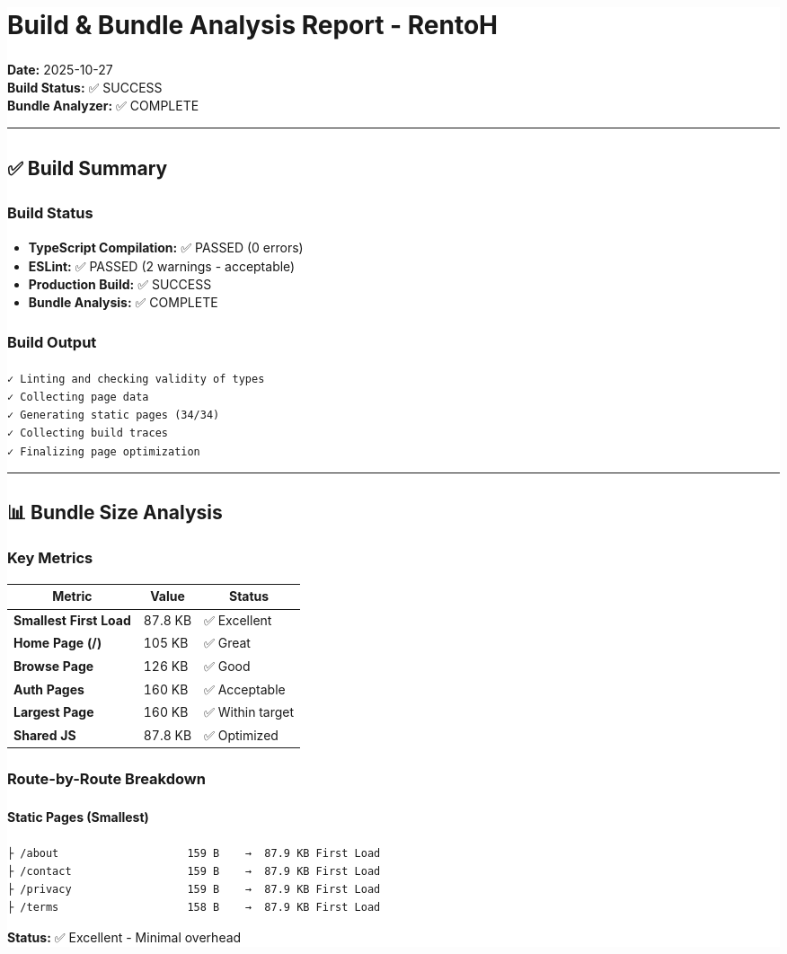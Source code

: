# Build & Bundle Analysis Report - RentoH

**Date:** 2025-10-27  
**Build Status:** ✅ SUCCESS  
**Bundle Analyzer:** ✅ COMPLETE

---

## ✅ Build Summary

### Build Status
- **TypeScript Compilation:** ✅ PASSED (0 errors)
- **ESLint:** ✅ PASSED (2 warnings - acceptable)
- **Production Build:** ✅ SUCCESS
- **Bundle Analysis:** ✅ COMPLETE

### Build Output
```
✓ Linting and checking validity of types
✓ Collecting page data
✓ Generating static pages (34/34)
✓ Collecting build traces
✓ Finalizing page optimization
```

---

## 📊 Bundle Size Analysis

### Key Metrics

| Metric | Value | Status |
|--------|-------|--------|
| **Smallest First Load** | 87.8 KB | ✅ Excellent |
| **Home Page (/)** | 105 KB | ✅ Great |
| **Browse Page** | 126 KB | ✅ Good |
| **Auth Pages** | 160 KB | ✅ Acceptable |
| **Largest Page** | 160 KB | ✅ Within target |
| **Shared JS** | 87.8 KB | ✅ Optimized |

### Route-by-Route Breakdown

#### Static Pages (Smallest)
```
├ /about                    159 B    →  87.9 KB First Load
├ /contact                  159 B    →  87.9 KB First Load
├ /privacy                  159 B    →  87.9 KB First Load
├ /terms                    158 B    →  87.9 KB First Load
```
**Status:** ✅ Excellent - Minimal overhead
